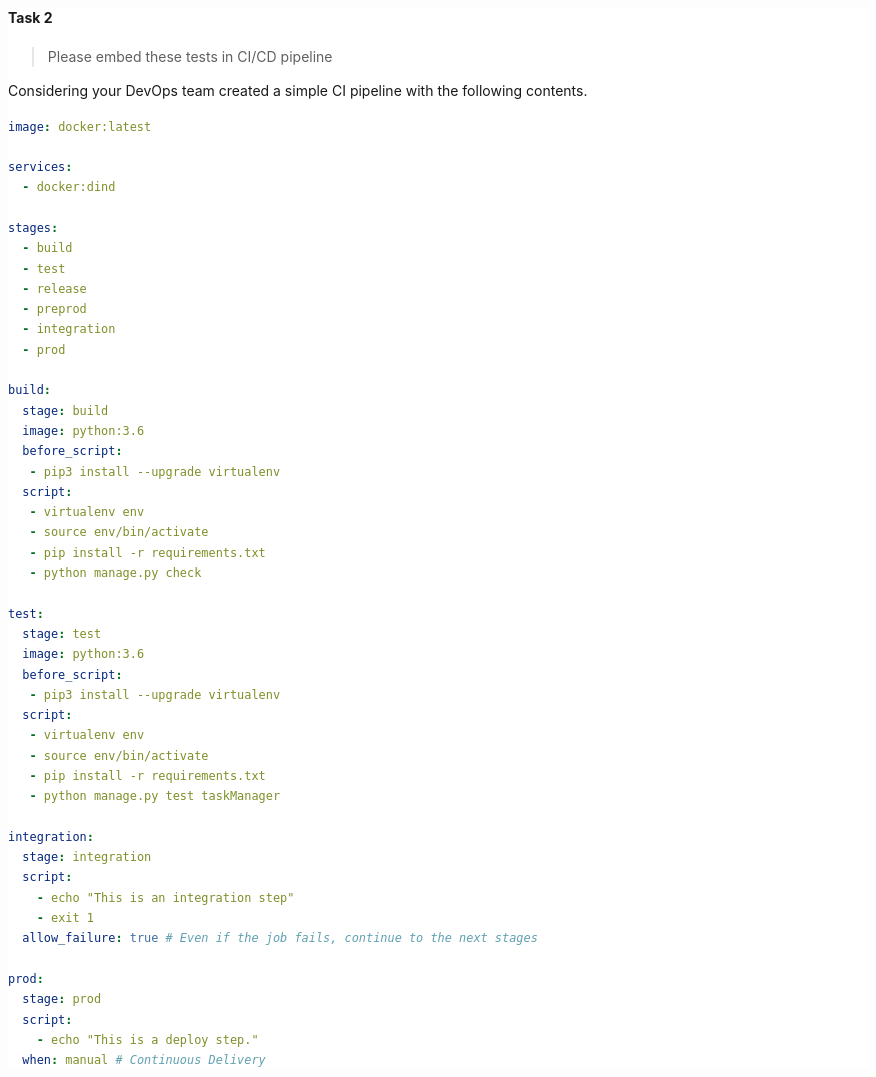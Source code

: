 #### Task 2

> Please embed these tests in CI/CD pipeline

Considering your DevOps team created a simple CI pipeline with the following contents.

```yml
image: docker:latest

services:
  - docker:dind

stages:
  - build
  - test
  - release
  - preprod
  - integration
  - prod

build:
  stage: build
  image: python:3.6
  before_script:
   - pip3 install --upgrade virtualenv
  script:
   - virtualenv env
   - source env/bin/activate
   - pip install -r requirements.txt
   - python manage.py check

test:
  stage: test
  image: python:3.6
  before_script:
   - pip3 install --upgrade virtualenv
  script:
   - virtualenv env
   - source env/bin/activate
   - pip install -r requirements.txt
   - python manage.py test taskManager

integration:
  stage: integration
  script:
    - echo "This is an integration step"
    - exit 1
  allow_failure: true # Even if the job fails, continue to the next stages

prod:
  stage: prod
  script:
    - echo "This is a deploy step."
  when: manual # Continuous Delivery
```

